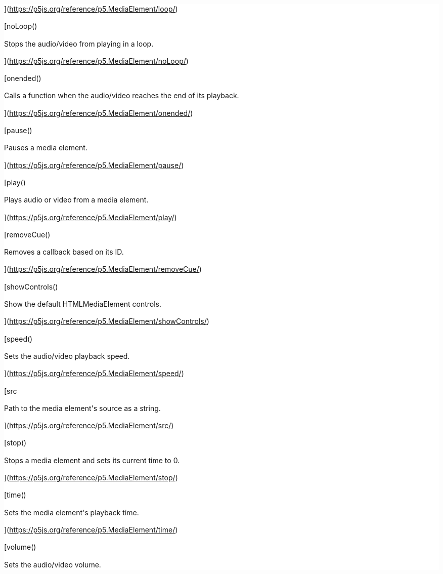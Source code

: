 ](https://p5js.org/reference/p5.MediaElement/loop/)

[noLoop()

Stops the audio/video from playing in a loop.

](https://p5js.org/reference/p5.MediaElement/noLoop/)

[onended()

Calls a function when the audio/video reaches the end of its playback.

](https://p5js.org/reference/p5.MediaElement/onended/)

[pause()

Pauses a media element.

](https://p5js.org/reference/p5.MediaElement/pause/)

[play()

Plays audio or video from a media element.

](https://p5js.org/reference/p5.MediaElement/play/)

[removeCue()

Removes a callback based on its ID.

](https://p5js.org/reference/p5.MediaElement/removeCue/)

[showControls()

Show the default HTMLMediaElement controls.

](https://p5js.org/reference/p5.MediaElement/showControls/)

[speed()

Sets the audio/video playback speed.

](https://p5js.org/reference/p5.MediaElement/speed/)

[src

Path to the media element's source as a string.

](https://p5js.org/reference/p5.MediaElement/src/)

[stop()

Stops a media element and sets its current time to 0.

](https://p5js.org/reference/p5.MediaElement/stop/)

[time()

Sets the media element's playback time.

](https://p5js.org/reference/p5.MediaElement/time/)

[volume()

Sets the audio/video volume.
